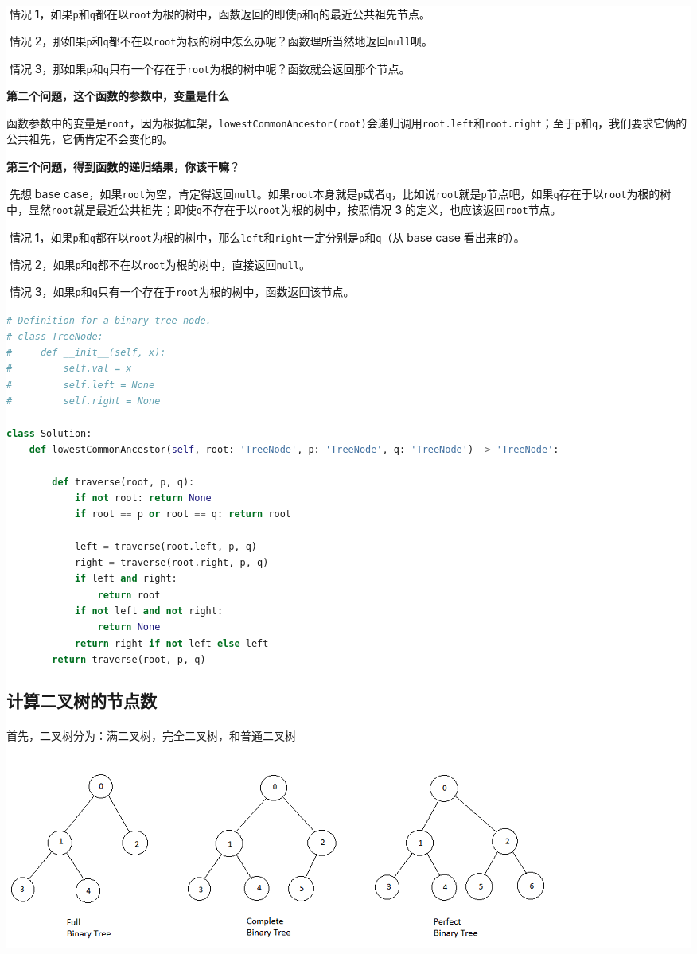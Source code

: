 ​	情况 1，如果`p`和`q`都在以`root`为根的树中，函数返回的即使`p`和`q`的最近公共祖先节点。

​	情况 2，那如果`p`和`q`都不在以`root`为根的树中怎么办呢？函数理所当然地返回`null`呗。

​	情况 3，那如果`p`和`q`只有一个存在于`root`为根的树中呢？函数就会返回那个节点。

**第二个问题，这个函数的参数中，变量是什么**

​	函数参数中的变量是`root`，因为根据框架，`lowestCommonAncestor(root)`会递归调用`root.left`和`root.right`；至于`p`和`q`，我们要求它俩的公共祖先，它俩肯定不会变化的。

**第三个问题，得到函数的递归结果，你该干嘛**？

​	先想 base case，如果`root`为空，肯定得返回`null`。如果`root`本身就是`p`或者`q`，比如说`root`就是`p`节点吧，如果`q`存在于以`root`为根的树中，显然`root`就是最近公共祖先；即使`q`不存在于以`root`为根的树中，按照情况 3 的定义，也应该返回`root`节点。

​	情况 1，如果`p`和`q`都在以`root`为根的树中，那么`left`和`right`一定分别是`p`和`q`（从 base case 看出来的）。

​	情况 2，如果`p`和`q`都不在以`root`为根的树中，直接返回`null`。

​	情况 3，如果`p`和`q`只有一个存在于`root`为根的树中，函数返回该节点。

```python
# Definition for a binary tree node.
# class TreeNode:
#     def __init__(self, x):
#         self.val = x
#         self.left = None
#         self.right = None

class Solution:
    def lowestCommonAncestor(self, root: 'TreeNode', p: 'TreeNode', q: 'TreeNode') -> 'TreeNode':

        def traverse(root, p, q):
            if not root: return None
            if root == p or root == q: return root

            left = traverse(root.left, p, q)
            right = traverse(root.right, p, q)
            if left and right:
                return root
            if not left and not right:
                return None
            return right if not left else left
        return traverse(root, p, q)

```

## 计算二叉树的节点数

首先，二叉树分为：满二叉树，完全二叉树，和普通二叉树

![](xiaobaishuati.assets/complete.png)
